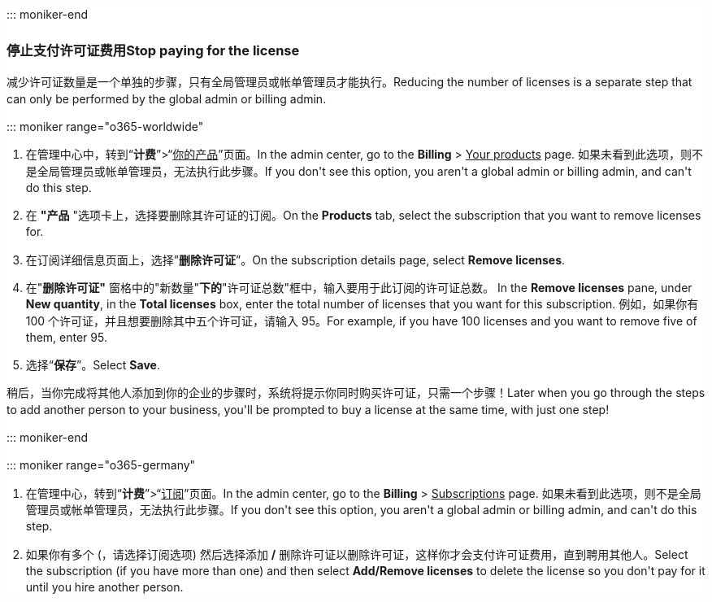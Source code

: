 ::: moniker-end

### <a name="stop-paying-for-the-license"></a><span data-ttu-id="afe8f-185">停止支付许可证费用</span><span class="sxs-lookup"><span data-stu-id="afe8f-185">Stop paying for the license</span></span>

<span data-ttu-id="afe8f-186">减少许可证数量是一个单独的步骤，只有全局管理员或帐单管理员才能执行。</span><span class="sxs-lookup"><span data-stu-id="afe8f-186">Reducing the number of licenses is a separate step that can only be performed by the global admin or billing admin.</span></span>
  
::: moniker range="o365-worldwide"

1. <span data-ttu-id="afe8f-187">在管理中心中，转到“**计费**”\>“<a href="https://go.microsoft.com/fwlink/p/?linkid=842054" target="_blank">你的产品</a>”页面。</span><span class="sxs-lookup"><span data-stu-id="afe8f-187">In the admin center, go to the **Billing** \> <a href="https://go.microsoft.com/fwlink/p/?linkid=842054" target="_blank">Your products</a> page.</span></span> <span data-ttu-id="afe8f-188">如果未看到此选项，则不是全局管理员或帐单管理员，无法执行此步骤。</span><span class="sxs-lookup"><span data-stu-id="afe8f-188">If you don't see this option, you aren't a global admin or billing admin, and can't do this step.</span></span>

2. <span data-ttu-id="afe8f-189">在 **"产品** "选项卡上，选择要删除其许可证的订阅。</span><span class="sxs-lookup"><span data-stu-id="afe8f-189">On the **Products** tab, select the subscription that you want to remove licenses for.</span></span>

3. <span data-ttu-id="afe8f-190">在订阅详细信息页面上，选择”**删除许可证**”。</span><span class="sxs-lookup"><span data-stu-id="afe8f-190">On the subscription details page, select **Remove licenses**.</span></span>

4. <span data-ttu-id="afe8f-191">在"**删除许可证"** 窗格中的"新数量"**下的**"许可证总数"框中，输入要用于此订阅的许可证总数。 </span><span class="sxs-lookup"><span data-stu-id="afe8f-191">In the **Remove licenses** pane, under **New quantity**, in the **Total licenses** box, enter the total number of licenses that you want for this subscription.</span></span> <span data-ttu-id="afe8f-192">例如，如果你有 100 个许可证，并且想要删除其中五个许可证，请输入 95。</span><span class="sxs-lookup"><span data-stu-id="afe8f-192">For example, if you have 100 licenses and you want to remove five of them, enter 95.</span></span>

5. <span data-ttu-id="afe8f-193">选择“**保存**”。</span><span class="sxs-lookup"><span data-stu-id="afe8f-193">Select **Save**.</span></span>

<span data-ttu-id="afe8f-194">稍后，当你完成将其他人添加到你的企业的步骤时，系统将提示你同时购买许可证，只需一个步骤！</span><span class="sxs-lookup"><span data-stu-id="afe8f-194">Later when you go through the steps to add another person to your business, you'll be prompted to buy a license at the same time, with just one step!</span></span>

::: moniker-end

::: moniker range="o365-germany"

1. <span data-ttu-id="afe8f-195">在管理中心，转到“**计费**”\>“<a href="https://go.microsoft.com/fwlink/p/?linkid=847745" target="_blank">订阅</a>”页面。</span><span class="sxs-lookup"><span data-stu-id="afe8f-195">In the admin center, go to the **Billing** \> <a href="https://go.microsoft.com/fwlink/p/?linkid=847745" target="_blank">Subscriptions</a> page.</span></span> <span data-ttu-id="afe8f-196">如果未看到此选项，则不是全局管理员或帐单管理员，无法执行此步骤。</span><span class="sxs-lookup"><span data-stu-id="afe8f-196">If you don't see this option, you aren't a global admin or billing admin, and can't do this step.</span></span>

2. <span data-ttu-id="afe8f-197">如果你有多个 (，请选择订阅选项) 然后选择添加 **/** 删除许可证以删除许可证，这样你才会支付许可证费用，直到聘用其他人。</span><span class="sxs-lookup"><span data-stu-id="afe8f-197">Select the subscription (if you have more than one) and then select **Add/Remove licenses** to delete the license so you don't pay for it until you hire another person.</span></span>  
